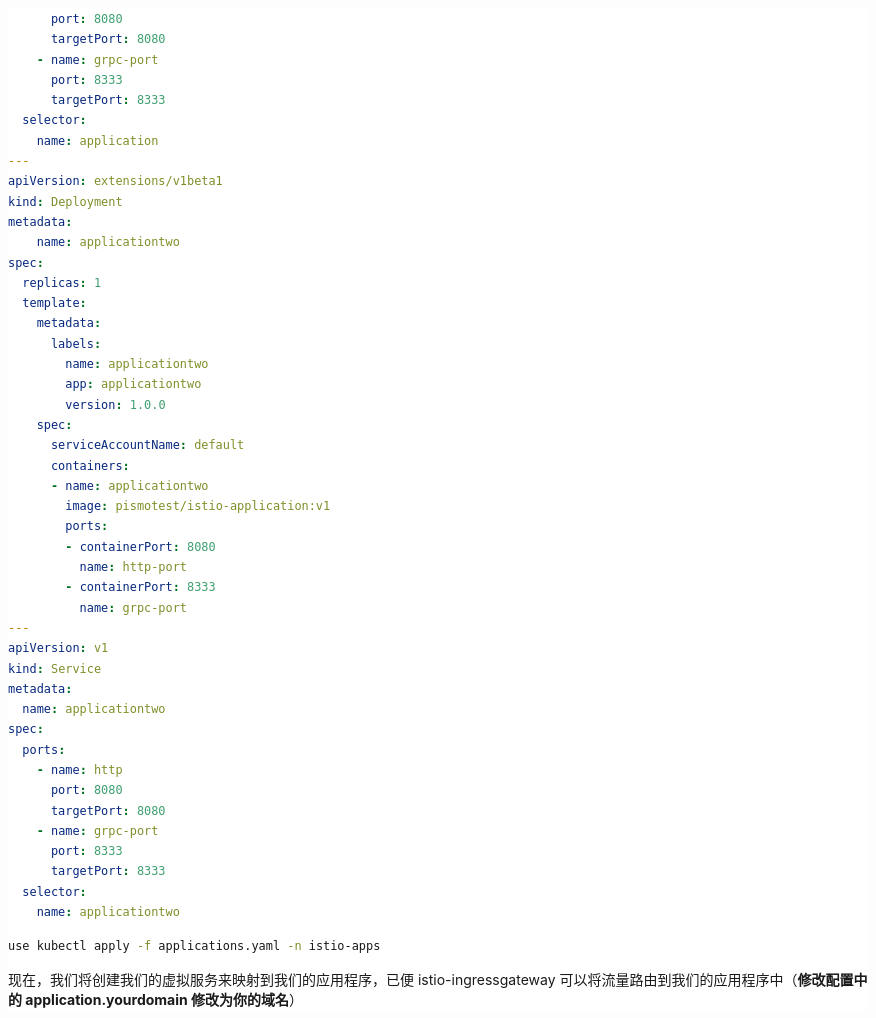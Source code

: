 ```yaml
      port: 8080
      targetPort: 8080
    - name: grpc-port
      port: 8333
      targetPort: 8333
  selector:
    name: application
---
apiVersion: extensions/v1beta1
kind: Deployment
metadata:
    name: applicationtwo
spec:
  replicas: 1
  template:
    metadata:
      labels:
        name: applicationtwo
        app: applicationtwo
        version: 1.0.0
    spec:
      serviceAccountName: default
      containers:
      - name: applicationtwo
        image: pismotest/istio-application:v1
        ports:
        - containerPort: 8080
          name: http-port
        - containerPort: 8333
          name: grpc-port
---
apiVersion: v1
kind: Service
metadata:
  name: applicationtwo
spec:
  ports:
    - name: http
      port: 8080
      targetPort: 8080
    - name: grpc-port
      port: 8333
      targetPort: 8333
  selector:
    name: applicationtwo
```

```bash
use kubectl apply -f applications.yaml -n istio-apps
```

现在，我们将创建我们的虚拟服务来映射到我们的应用程序，已便 istio-ingressgateway 可以将流量路由到我们的应用程序中（**修改配置中的 application.yourdomain 修改为你的域名**）
